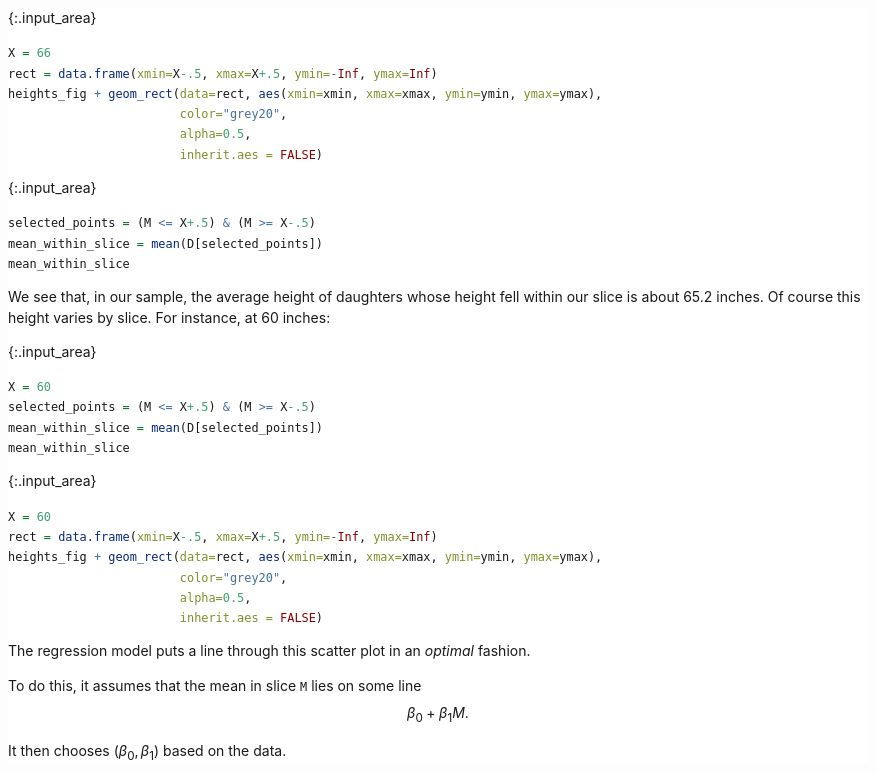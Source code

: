 

{:.input_area}
```R
X = 66
rect = data.frame(xmin=X-.5, xmax=X+.5, ymin=-Inf, ymax=Inf)
heights_fig + geom_rect(data=rect, aes(xmin=xmin, xmax=xmax, ymin=ymin, ymax=ymax),
                        color="grey20",
                        alpha=0.5,
                        inherit.aes = FALSE)
```




{:.input_area}
```R
selected_points = (M <= X+.5) & (M >= X-.5)
mean_within_slice = mean(D[selected_points])
mean_within_slice
```


We see that, in our sample, the average height of daughters whose height fell within our slice is about 65.2 inches. Of course this
height varies by slice. For instance, at 60 inches:



{:.input_area}
```R
X = 60
selected_points = (M <= X+.5) & (M >= X-.5)
mean_within_slice = mean(D[selected_points])
mean_within_slice
```




{:.input_area}
```R
X = 60
rect = data.frame(xmin=X-.5, xmax=X+.5, ymin=-Inf, ymax=Inf)
heights_fig + geom_rect(data=rect, aes(xmin=xmin, xmax=xmax, ymin=ymin, ymax=ymax),
                        color="grey20",
                        alpha=0.5,
                        inherit.aes = FALSE)
```


The regression model puts a line through this scatter plot in an *optimal* fashion.

To do this, it assumes that the mean in slice `M` lies on some line
$$
\beta_0+\beta_1 M.
$$

It then chooses $(\beta_0, \beta_1)$ based on the data.




